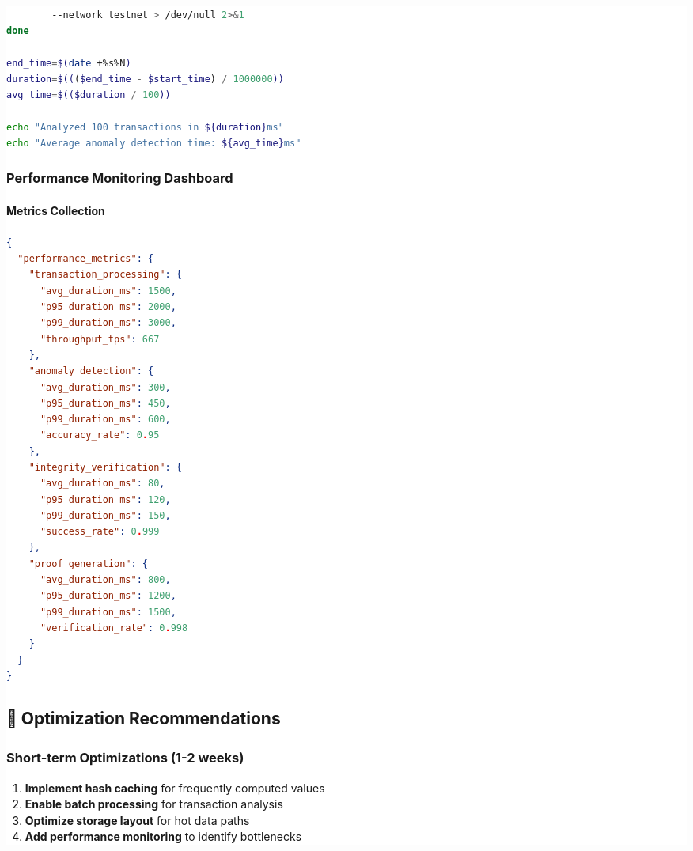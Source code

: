 ```bash
        --network testnet > /dev/null 2>&1
done

end_time=$(date +%s%N)
duration=$((($end_time - $start_time) / 1000000))
avg_time=$(($duration / 100))

echo "Analyzed 100 transactions in ${duration}ms"
echo "Average anomaly detection time: ${avg_time}ms"
```

### Performance Monitoring Dashboard

#### Metrics Collection
```json
{
  "performance_metrics": {
    "transaction_processing": {
      "avg_duration_ms": 1500,
      "p95_duration_ms": 2000,
      "p99_duration_ms": 3000,
      "throughput_tps": 667
    },
    "anomaly_detection": {
      "avg_duration_ms": 300,
      "p95_duration_ms": 450,
      "p99_duration_ms": 600,
      "accuracy_rate": 0.95
    },
    "integrity_verification": {
      "avg_duration_ms": 80,
      "p95_duration_ms": 120,
      "p99_duration_ms": 150,
      "success_rate": 0.999
    },
    "proof_generation": {
      "avg_duration_ms": 800,
      "p95_duration_ms": 1200,
      "p99_duration_ms": 1500,
      "verification_rate": 0.998
    }
  }
}
```

## 🎯 Optimization Recommendations

### Short-term Optimizations (1-2 weeks)
1. **Implement hash caching** for frequently computed values
2. **Enable batch processing** for transaction analysis
3. **Optimize storage layout** for hot data paths
4. **Add performance monitoring** to identify bottlenecks
